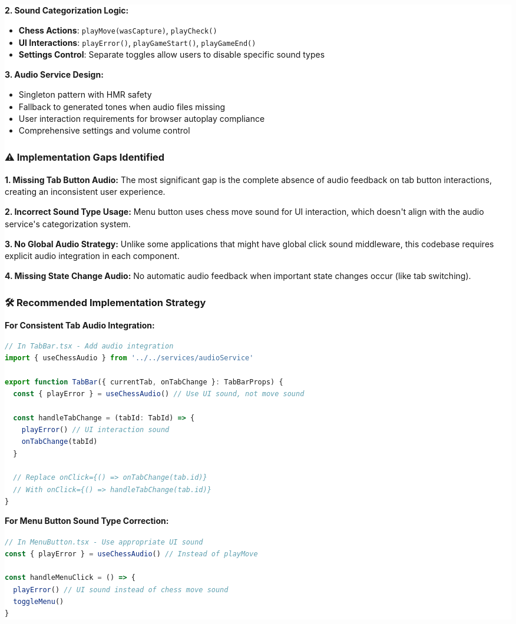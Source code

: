 **2. Sound Categorization Logic:**
- **Chess Actions**: `playMove(wasCapture)`, `playCheck()`
- **UI Interactions**: `playError()`, `playGameStart()`, `playGameEnd()`
- **Settings Control**: Separate toggles allow users to disable specific sound types

**3. Audio Service Design:**
- Singleton pattern with HMR safety
- Fallback to generated tones when audio files missing
- User interaction requirements for browser autoplay compliance
- Comprehensive settings and volume control

### ⚠️ Implementation Gaps Identified

**1. Missing Tab Button Audio:**
The most significant gap is the complete absence of audio feedback on tab button interactions, creating an inconsistent user experience.

**2. Incorrect Sound Type Usage:**
Menu button uses chess move sound for UI interaction, which doesn't align with the audio service's categorization system.

**3. No Global Audio Strategy:**
Unlike some applications that might have global click sound middleware, this codebase requires explicit audio integration in each component.

**4. Missing State Change Audio:**
No automatic audio feedback when important state changes occur (like tab switching).

### 🛠️ Recommended Implementation Strategy

**For Consistent Tab Audio Integration:**

```typescript
// In TabBar.tsx - Add audio integration
import { useChessAudio } from '../../services/audioService'

export function TabBar({ currentTab, onTabChange }: TabBarProps) {
  const { playError } = useChessAudio() // Use UI sound, not move sound
  
  const handleTabChange = (tabId: TabId) => {
    playError() // UI interaction sound
    onTabChange(tabId)
  }
  
  // Replace onClick={() => onTabChange(tab.id)}
  // With onClick={() => handleTabChange(tab.id)}
}
```

**For Menu Button Sound Type Correction:**

```typescript
// In MenuButton.tsx - Use appropriate UI sound
const { playError } = useChessAudio() // Instead of playMove

const handleMenuClick = () => {
  playError() // UI sound instead of chess move sound
  toggleMenu()
}
```
